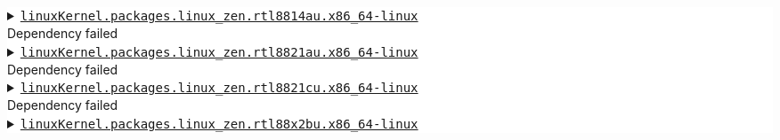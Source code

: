 <tr>
<td>
<details><summary>
<tt><a href='https://hydra.nixos.org/build/178367130'>linuxKernel.packages.linux_zen.rtl8814au.x86_64-linux</a></tt>
</summary></details>
</td>
<td>Dependency failed</td>
</tr>
<tr>
<td>
<details><summary>
<tt><a href='https://hydra.nixos.org/build/178368408'>linuxKernel.packages.linux_zen.rtl8821au.x86_64-linux</a></tt>
</summary></details>
</td>
<td>Dependency failed</td>
</tr>
<tr>
<td>
<details><summary>
<tt><a href='https://hydra.nixos.org/build/178367360'>linuxKernel.packages.linux_zen.rtl8821cu.x86_64-linux</a></tt>
</summary></details>
</td>
<td>Dependency failed</td>
</tr>
<tr>
<td>
<details><summary>
<tt><a href='https://hydra.nixos.org/build/178368350'>linuxKernel.packages.linux_zen.rtl88x2bu.x86_64-linux</a></tt>
</summary>
<ul>
<li>